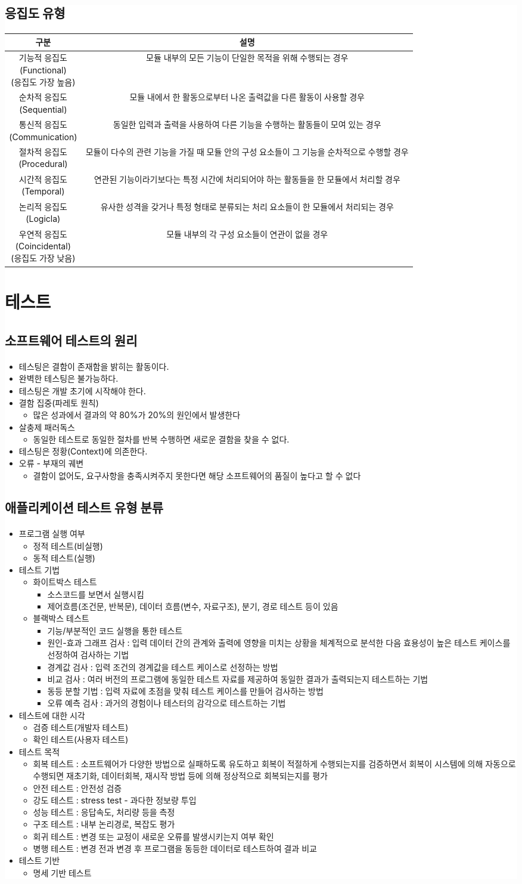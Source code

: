 ## 응집도 유형

|                         구분                          |                                            설명                                            |
| :---------------------------------------------------: | :----------------------------------------------------------------------------------------: |
|  기능적 응집도<br>(Functional)<br>(응집도 가장 높음)  |                  모듈 내부의 모든 기능이 단일한 목적을 위해 수행되는 경우                  |
|             순차적 응집도<br>(Sequential)             |             모듈 내에서 한 활동으로부터 나온 출력값을 다른 활동이 사용할 경우              |
|           통신적 응집도<br>(Communication)            |         동일한 입력과 출력을 사용하여 다른 기능을 수행하는 활동들이 모여 있는 경우         |
|             절차적 응집도<br>(Procedural)             | 모듈이 다수의 관련 기능을 가질 때 모듈 안의 구성 요소들이 그 기능을 순차적으로 수행할 경우 |
|              시간적 응집도<br>(Temporal)              |    연관된 기능이라기보다는 특정 시간에 처리되어야 하는 활동들을 한 모듈에서 처리할 경우    |
|              논리적 응집도<br>(Logicla)               |     유사한 성격을 갖거나 특정 형태로 분류되는 처리 요소들이 한 모듈에서 처리되는 경우      |
| 우연적 응집도<br>(Coincidental)<br>(응집도 가장 낮음) |                       모듈 내부의 각 구성 요소들이 연관이 없을 경우                        |

# 테스트

## 소프트웨어 테스트의 원리

- 테스팅은 결함이 존재함을 밝히는 활동이다.
- 완벽한 테스팅은 불가능하다.
- 테스팅은 개발 초기에 시작해야 한다.
- 결함 집중(파레토 원칙)
  - 많은 성과에서 결과의 약 80%가 20%의 원인에서 발생한다
- 살충제 패러독스
  - 동일한 테스트로 동일한 절차를 반복 수행하면 새로운 결함을 찾을 수 없다.
- 테스팅은 정황(Context)에 의존한다.
- 오류 - 부재의 궤변
  - 결함이 없어도, 요구사항을 충족시켜주지 못한다면 해당 소프트웨어의 품질이 높다고 할 수 없다

## 애플리케이션 테스트 유형 분류

- 프로그램 실행 여부
  - 정적 테스트(비실행)
  - 동적 테스트(실행)
- 테스트 기법
  - 화이트박스 테스트
    - 소스코드를 보면서 실행시킴
    - 제어흐름(조건문, 반복문), 데이터 흐름(변수, 자료구조), 분기, 경로 테스트 등이 있음
  - 블랙박스 테스트
    - 기능/부분적인 코드 실행을 통한 테스트
    - 원인-효과 그래프 검사 : 입력 데이터 간의 관계와 출력에 영향을 미치는 상황을 체계적으로 분석한 다음 효용성이 높은 테스트 케이스를 선정하여 검사하는 기법
    - 경계값 검사 : 입력 조건의 경계값을 테스트 케이스로 선정하는 방법
    - 비교 검사 : 여러 버전의 프로그램에 동일한 테스트 자료를 제공하여 동일한 결과가 출력되는지 테스트하는 기법
    - 동등 분할 기법 : 입력 자료에 초점을 맞춰 테스트 케이스를 만들어 검사하는 방법
    - 오류 예측 검사 : 과거의 경험이나 테스터의 감각으로 테스트하는 기법
- 테스트에 대한 시각
  - 검증 테스트(개발자 테스트)
  - 확인 테스트(사용자 테스트)
- 테스트 목적
  - 회복 테스트 : 소프트웨어가 다양한 방법으로 실패하도록 유도하고 회복이 적절하게 수행되는지를 검증하면서 회복이 시스템에 의해 자동으로 수행되면 재초기화, 데이터회복, 재시작 방법 등에 의해 정상적으로 회복되는지를 평가
  - 안전 테스트 : 안전성 검증
  - 강도 테스트 : stress test - 과다한 정보량 투입
  - 성능 테스트 : 응답속도, 처리량 등을 측정
  - 구조 테스트 : 내부 논리경로, 복잡도 평가
  - 회귀 테스트 : 변경 또는 교정이 새로운 오류를 발생시키는지 여부 확인
  - 병행 테스트 : 변경 전과 변경 후 프로그램을 동등한 데이터로 테스트하여 결과 비교
- 테스트 기반
  - 명세 기반 테스트